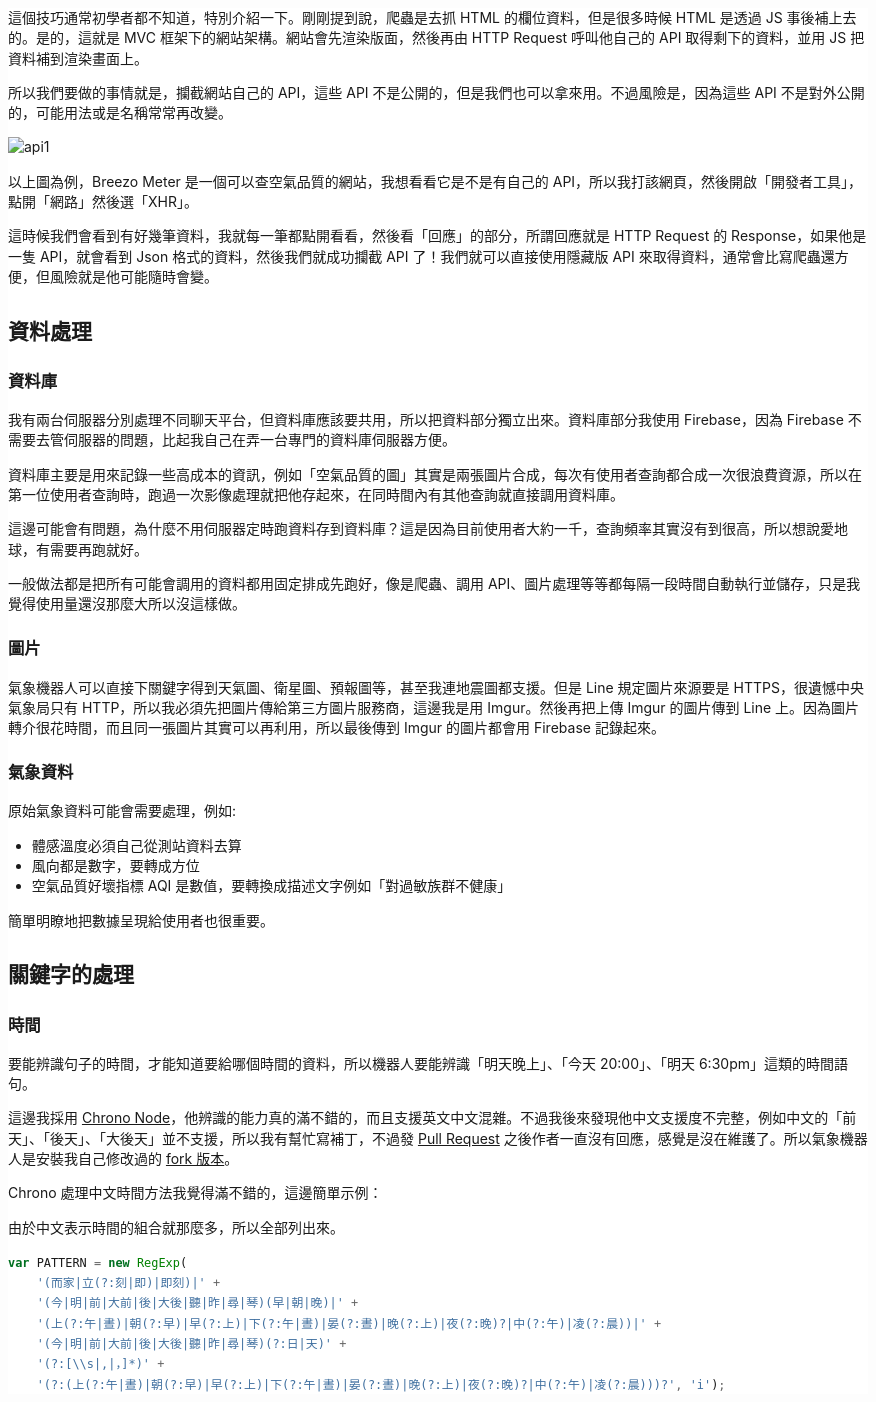 這個技巧通常初學者都不知道，特別介紹一下。剛剛提到說，爬蟲是去抓 HTML 的欄位資料，但是很多時候 HTML 是透過 JS 事後補上去的。是的，這就是 MVC 框架下的網站架構。網站會先渲染版面，然後再由 HTTP Request 呼叫他自己的 API 取得剩下的資料，並用 JS 把資料補到渲染畫面上。

所以我們要做的事情就是，攔截網站自己的 API，這些 API 不是公開的，但是我們也可以拿來用。不過風險是，因為這些 API 不是對外公開的，可能用法或是名稱常常再改變。

![api1](/img/tigercosmos/api1.png)

以上圖為例，Breezo Meter 是一個可以查空氣品質的網站，我想看看它是不是有自己的 API，所以我打該網頁，然後開啟「開發者工具」，點開「網路」然後選「XHR」。

這時候我們會看到有好幾筆資料，我就每一筆都點開看看，然後看「回應」的部分，所謂回應就是 HTTP Request 的 Response，如果他是一隻 API，就會看到 Json 格式的資料，然後我們就成功攔截 API 了！我們就可以直接使用隱藏版 API 來取得資料，通常會比寫爬蟲還方便，但風險就是他可能隨時會變。

## 資料處理

### 資料庫

我有兩台伺服器分別處理不同聊天平台，但資料庫應該要共用，所以把資料部分獨立出來。資料庫部分我使用 Firebase，因為 Firebase 不需要去管伺服器的問題，比起我自己在弄一台專門的資料庫伺服器方便。

資料庫主要是用來記錄一些高成本的資訊，例如「空氣品質的圖」其實是兩張圖片合成，每次有使用者查詢都合成一次很浪費資源，所以在第一位使用者查詢時，跑過一次影像處理就把他存起來，在同時間內有其他查詢就直接調用資料庫。

這邊可能會有問題，為什麼不用伺服器定時跑資料存到資料庫？這是因為目前使用者大約一千，查詢頻率其實沒有到很高，所以想說愛地球，有需要再跑就好。

一般做法都是把所有可能會調用的資料都用固定排成先跑好，像是爬蟲、調用 API、圖片處理等等都每隔一段時間自動執行並儲存，只是我覺得使用量還沒那麼大所以沒這樣做。

### 圖片

氣象機器人可以直接下關鍵字得到天氣圖、衛星圖、預報圖等，甚至我連地震圖都支援。但是 Line 規定圖片來源要是 HTTPS，很遺憾中央氣象局只有 HTTP，所以我必須先把圖片傳給第三方圖片服務商，這邊我是用 Imgur。然後再把上傳 Imgur 的圖片傳到 Line 上。因為圖片轉介很花時間，而且同一張圖片其實可以再利用，所以最後傳到 Imgur 的圖片都會用 Firebase 記錄起來。

### 氣象資料

原始氣象資料可能會需要處理，例如:

- 體感溫度必須自己從測站資料去算
- 風向都是數字，要轉成方位
- 空氣品質好壞指標 AQI 是數值，要轉換成描述文字例如「對過敏族群不健康」

簡單明瞭地把數據呈現給使用者也很重要。

## 關鍵字的處理

### 時間

要能辨識句子的時間，才能知道要給哪個時間的資料，所以機器人要能辨識「明天晚上」、「今天 20:00」、「明天 6:30pm」這類的時間語句。

這邊我採用 [Chrono Node](https://github.com/wanasit/chrono)，他辨識的能力真的滿不錯的，而且支援英文中文混雜。不過我後來發現他中文支援度不完整，例如中文的「前天」、「後天」、「大後天」並不支援，所以我有幫忙寫補丁，不過發 [Pull Request](https://github.com/wanasit/chrono/pull/260) 之後作者一直沒有回應，感覺是沒在維護了。所以氣象機器人是安裝我自己修改過的 [fork 版本](https://github.com/tigercosmos/chrono/)。

Chrono 處理中文時間方法我覺得滿不錯的，這邊簡單示例：

由於中文表示時間的組合就那麼多，所以全部列出來。

```js
var PATTERN = new RegExp(
    '(而家|立(?:刻|即)|即刻)|' +
    '(今|明|前|大前|後|大後|聽|昨|尋|琴)(早|朝|晚)|' +
    '(上(?:午|晝)|朝(?:早)|早(?:上)|下(?:午|晝)|晏(?:晝)|晚(?:上)|夜(?:晚)?|中(?:午)|凌(?:晨))|' +
    '(今|明|前|大前|後|大後|聽|昨|尋|琴)(?:日|天)' +
    '(?:[\\s|,|，]*)' +
    '(?:(上(?:午|晝)|朝(?:早)|早(?:上)|下(?:午|晝)|晏(?:晝)|晚(?:上)|夜(?:晚)?|中(?:午)|凌(?:晨)))?', 'i');
```

